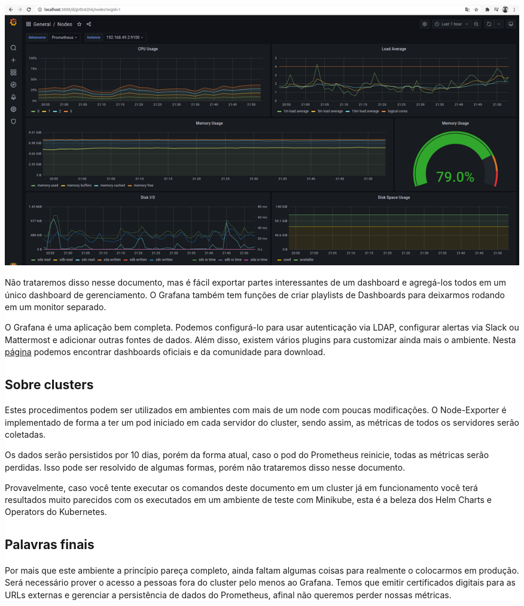 ![ok](img/007_dashboard.png)

Não trataremos disso nesse documento, mas é fácil exportar partes interessantes de um dashboard e agregá-los todos em um único dashboard de gerenciamento. O Grafana também tem funções de criar playlists de Dashboards para deixarmos rodando em um monitor separado.

O Grafana é uma aplicação bem completa. Podemos configurá-lo para usar autenticação via LDAP, configurar alertas via Slack ou Mattermost e adicionar outras fontes de dados. Além disso, existem vários plugins para customizar ainda mais o ambiente. Nesta [página](https://grafana.com/grafana/dashboards) podemos encontrar dashboards oficiais e da comunidade para download.

## Sobre clusters

Estes procedimentos podem ser utilizados em ambientes com mais de um node com poucas modificações. O Node-Exporter é implementado de forma a ter um pod iniciado em cada servidor do cluster, sendo assim, as métricas de todos os servidores serão coletadas.

Os dados serão persistidos por 10 dias, porém da forma atual, caso o pod do Prometheus reinicie, todas as métricas serão perdidas. Isso pode ser resolvido de algumas formas, porém não trataremos disso nesse documento.

Provavelmente, caso você tente executar os comandos deste documento em um cluster já em funcionamento você terá resultados muito parecidos com os executados em um ambiente de teste com Minikube, esta é a beleza dos Helm Charts e Operators do Kubernetes.

## Palavras finais

Por mais que este ambiente a princípio pareça completo, ainda faltam algumas coisas para realmente o colocarmos em produção. Será necessário prover o acesso a pessoas fora do cluster pelo menos ao Grafana. Temos que emitir certificados digitais para as URLs externas e gerenciar a persistência de dados do Prometheus, afinal não queremos perder nossas métricas.
